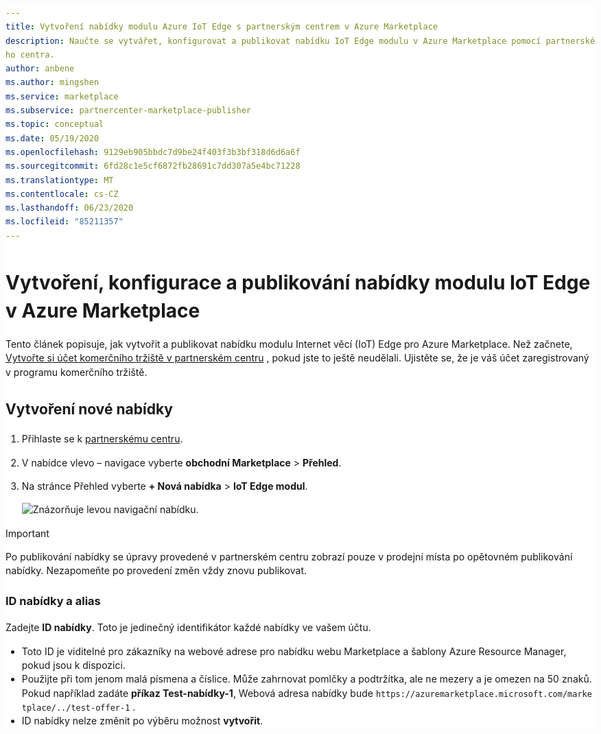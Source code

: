 ```yaml
---
title: Vytvoření nabídky modulu Azure IoT Edge s partnerským centrem v Azure Marketplace
description: Naučte se vytvářet, konfigurovat a publikovat nabídku IoT Edge modulu v Azure Marketplace pomocí partnerského centra.
author: anbene
ms.author: mingshen
ms.service: marketplace
ms.subservice: partnercenter-marketplace-publisher
ms.topic: conceptual
ms.date: 05/19/2020
ms.openlocfilehash: 9129eb905bbdc7d9be24f403f3b3bf318d6d6a6f
ms.sourcegitcommit: 6fd28c1e5cf6872fb28691c7dd307a5e4bc71228
ms.translationtype: MT
ms.contentlocale: cs-CZ
ms.lasthandoff: 06/23/2020
ms.locfileid: "85211357"
---
```

# <a name="create-configure-and-publish-an-iot-edge-module-offer-in-azure-marketplace"></a>Vytvoření, konfigurace a publikování nabídky modulu IoT Edge v Azure Marketplace

Tento článek popisuje, jak vytvořit a publikovat nabídku modulu Internet věcí (IoT) Edge pro Azure Marketplace. Než začnete, [Vytvořte si účet komerčního tržiště v partnerském centru](https://docs.microsoft.com/azure/marketplace/partner-center-portal/create-account) , pokud jste to ještě neudělali. Ujistěte se, že je váš účet zaregistrovaný v programu komerčního tržiště.

## <a name="create-a-new-offer"></a>Vytvoření nové nabídky

1. Přihlaste se k [partnerskému centru](https://partner.microsoft.com/dashboard/home).
2. V nabídce vlevo – navigace vyberte **obchodní Marketplace**  >  **Přehled**.
3. Na stránce Přehled vyberte **+ Nová nabídka**  >  **IoT Edge modul**.

    ![Znázorňuje levou navigační nabídku.](./media/new-offer-iot-edge.png)

> [!IMPORTANT]
> Po publikování nabídky se úpravy provedené v partnerském centru zobrazí pouze v prodejní místa po opětovném publikování nabídky. Nezapomeňte po provedení změn vždy znovu publikovat.

### <a name="offer-id-and-alias"></a>ID nabídky a alias

Zadejte **ID nabídky**. Toto je jedinečný identifikátor každé nabídky ve vašem účtu.

- Toto ID je viditelné pro zákazníky na webové adrese pro nabídku webu Marketplace a šablony Azure Resource Manager, pokud jsou k dispozici.
- Použijte při tom jenom malá písmena a číslice. Může zahrnovat pomlčky a podtržítka, ale ne mezery a je omezen na 50 znaků. Pokud například zadáte **příkaz Test-nabídky-1**, Webová adresa nabídky bude `https://azuremarketplace.microsoft.com/marketplace/../test-offer-1` .
- ID nabídky nelze změnit po výběru možnost **vytvořit**.

